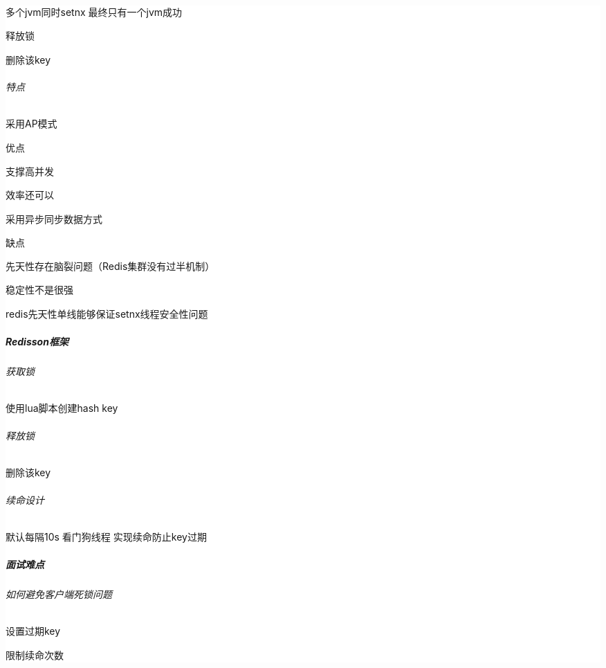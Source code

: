 多个jvm同时setnx 最终只有一个jvm成功



释放锁

删除该key



###### 特点

采用AP模式



优点

支撑高并发



效率还可以

采用异步同步数据方式



缺点

先天性存在脑裂问题（Redis集群没有过半机制）

稳定性不是很强

redis先天性单线能够保证setnx线程安全性问题



##### Redisson框架



###### 获取锁

使用lua脚本创建hash key



###### 释放锁

删除该key



###### 续命设计

默认每隔10s 看门狗线程 实现续命防止key过期



##### 面试难点



###### 如何避免客户端死锁问题

设置过期key



限制续命次数
